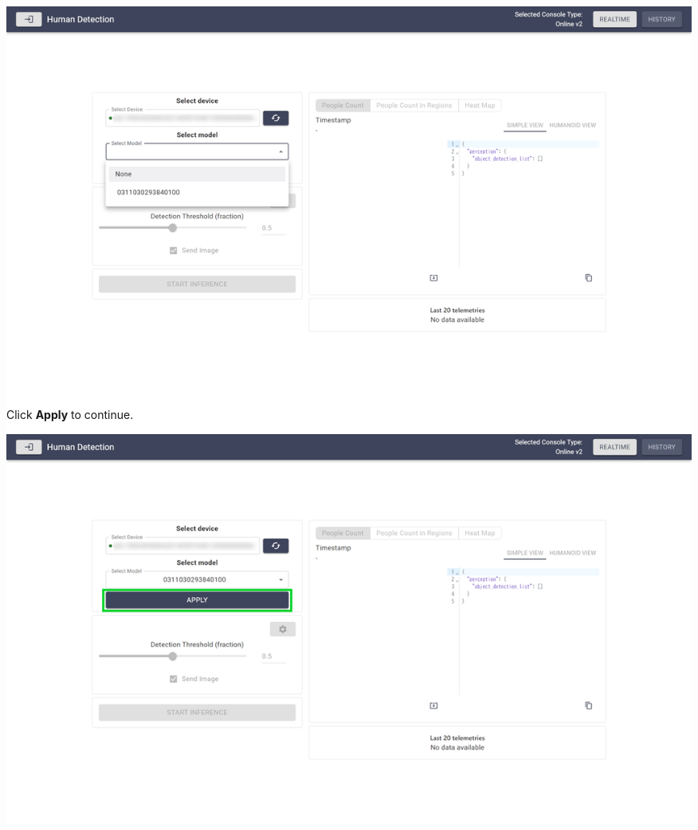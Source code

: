 ![Model dropdown](./media/rm_model_dropdown.png)

Click **Apply** to continue.

![Apply](./media/rm_apply.png)
